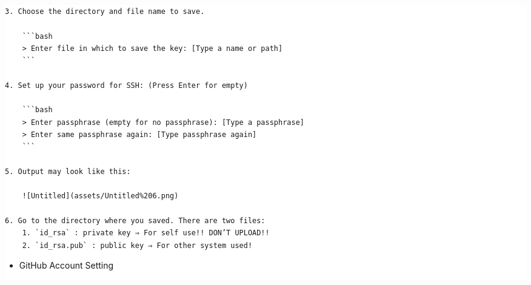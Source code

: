     3. Choose the directory and file name to save.
        
        ```bash
        > Enter file in which to save the key: [Type a name or path]
        ```
        
    4. Set up your password for SSH: (Press Enter for empty)
        
        ```bash
        > Enter passphrase (empty for no passphrase): [Type a passphrase]
        > Enter same passphrase again: [Type passphrase again]
        ```
        
    5. Output may look like this:
        
        ![Untitled](assets/Untitled%206.png)
        
    6. Go to the directory where you saved. There are two files:
        1. `id_rsa` : private key ⇒ For self use!! DON’T UPLOAD!!
        2. `id_rsa.pub` : public key ⇒ For other system used!
- GitHub Account Setting

|    |   |
|  ----  | ----  |